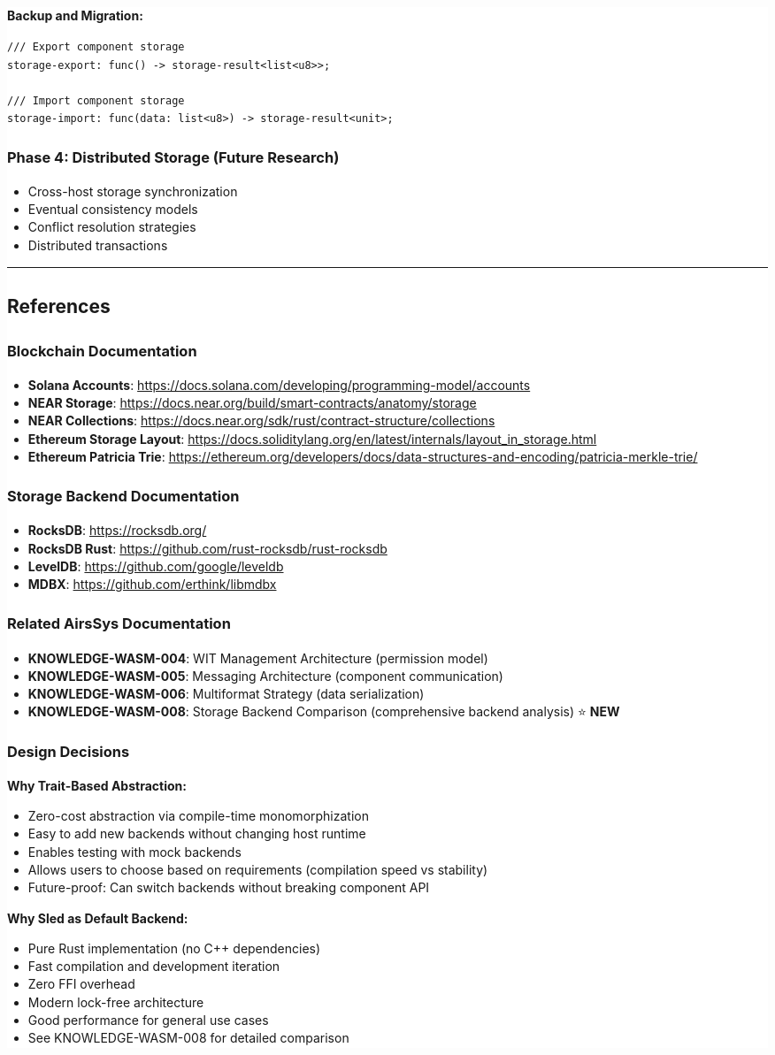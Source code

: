 **Backup and Migration:**
```wit
/// Export component storage
storage-export: func() -> storage-result<list<u8>>;

/// Import component storage
storage-import: func(data: list<u8>) -> storage-result<unit>;
```

### Phase 4: Distributed Storage (Future Research)
- Cross-host storage synchronization
- Eventual consistency models
- Conflict resolution strategies
- Distributed transactions

---

## References

### Blockchain Documentation
- **Solana Accounts**: https://docs.solana.com/developing/programming-model/accounts
- **NEAR Storage**: https://docs.near.org/build/smart-contracts/anatomy/storage
- **NEAR Collections**: https://docs.near.org/sdk/rust/contract-structure/collections
- **Ethereum Storage Layout**: https://docs.soliditylang.org/en/latest/internals/layout_in_storage.html
- **Ethereum Patricia Trie**: https://ethereum.org/developers/docs/data-structures-and-encoding/patricia-merkle-trie/

### Storage Backend Documentation
- **RocksDB**: https://rocksdb.org/
- **RocksDB Rust**: https://github.com/rust-rocksdb/rust-rocksdb
- **LevelDB**: https://github.com/google/leveldb
- **MDBX**: https://github.com/erthink/libmdbx

### Related AirsSys Documentation
- **KNOWLEDGE-WASM-004**: WIT Management Architecture (permission model)
- **KNOWLEDGE-WASM-005**: Messaging Architecture (component communication)
- **KNOWLEDGE-WASM-006**: Multiformat Strategy (data serialization)
- **KNOWLEDGE-WASM-008**: Storage Backend Comparison (comprehensive backend analysis) ⭐ **NEW**

### Design Decisions

**Why Trait-Based Abstraction:**
- Zero-cost abstraction via compile-time monomorphization
- Easy to add new backends without changing host runtime
- Enables testing with mock backends
- Allows users to choose based on requirements (compilation speed vs stability)
- Future-proof: Can switch backends without breaking component API

**Why Sled as Default Backend:**
- Pure Rust implementation (no C++ dependencies)
- Fast compilation and development iteration
- Zero FFI overhead
- Modern lock-free architecture
- Good performance for general use cases
- See KNOWLEDGE-WASM-008 for detailed comparison
